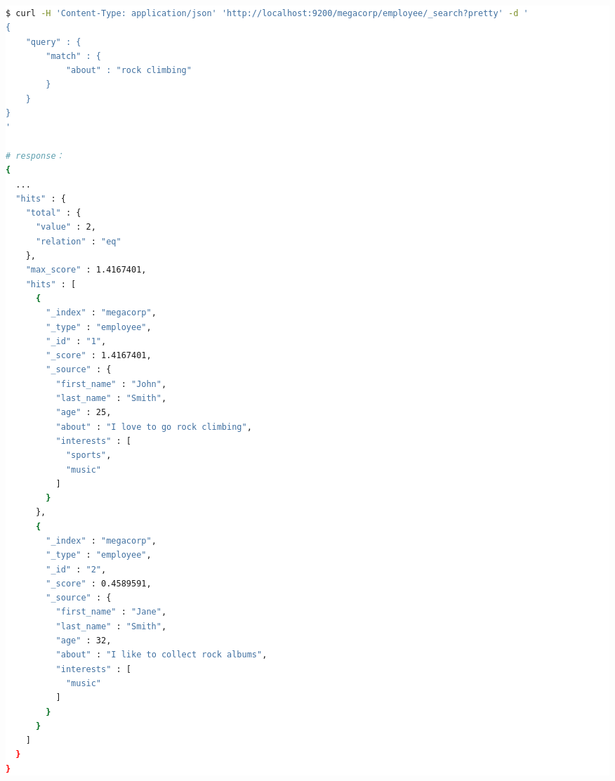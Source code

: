 ```sh
$ curl -H 'Content-Type: application/json' 'http://localhost:9200/megacorp/employee/_search?pretty' -d '
{
    "query" : {
        "match" : {
            "about" : "rock climbing"
        }
    }
}
'

# response：
{
  ...
  "hits" : {
    "total" : {
      "value" : 2,
      "relation" : "eq"
    },
    "max_score" : 1.4167401,
    "hits" : [
      {
        "_index" : "megacorp",
        "_type" : "employee",
        "_id" : "1",
        "_score" : 1.4167401,
        "_source" : {
          "first_name" : "John",
          "last_name" : "Smith",
          "age" : 25,
          "about" : "I love to go rock climbing",
          "interests" : [
            "sports",
            "music"
          ]
        }
      },
      {
        "_index" : "megacorp",
        "_type" : "employee",
        "_id" : "2",
        "_score" : 0.4589591,
        "_source" : {
          "first_name" : "Jane",
          "last_name" : "Smith",
          "age" : 32,
          "about" : "I like to collect rock albums",
          "interests" : [
            "music"
          ]
        }
      }
    ]
  }
}
```
